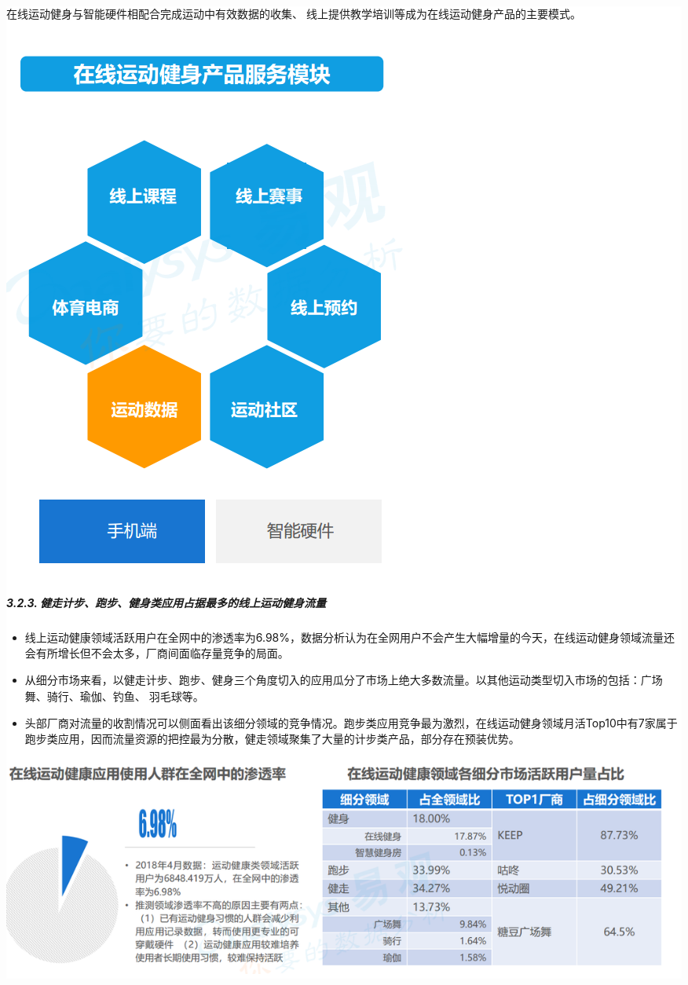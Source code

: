 在线运动健身与智能硬件相配合完成运动中有效数据的收集、 线上提供教学培训等成为在线运动健身产品的主要模式。

  ![K6](../image/K6.png)

##### 3.2.3. 健走计步、跑步、健身类应用占据最多的线上运动健身流量    

- 线上运动健康领域活跃用户在全网中的渗透率为6.98%，数据分析认为在全网用户不会产生大幅增量的今天，在线运动健身领域流量还会有所增长但不会太多，厂商间面临存量竞争的局面。

- 从细分市场来看，以健走计步、跑步、健身三个角度切入的应用瓜分了市场上绝大多数流量。以其他运动类型切入市场的包括：广场舞、骑行、瑜伽、钓鱼、 羽毛球等。

-  头部厂商对流量的收割情况可以侧面看出该细分领域的竞争情况。跑步类应用竞争最为激烈，在线运动健身领域月活Top10中有7家属于跑步类应用，因而流量资源的把控最为分散，健走领域聚集了大量的计步类产品，部分存在预装优势。  

  ![1](../image/1.png)
